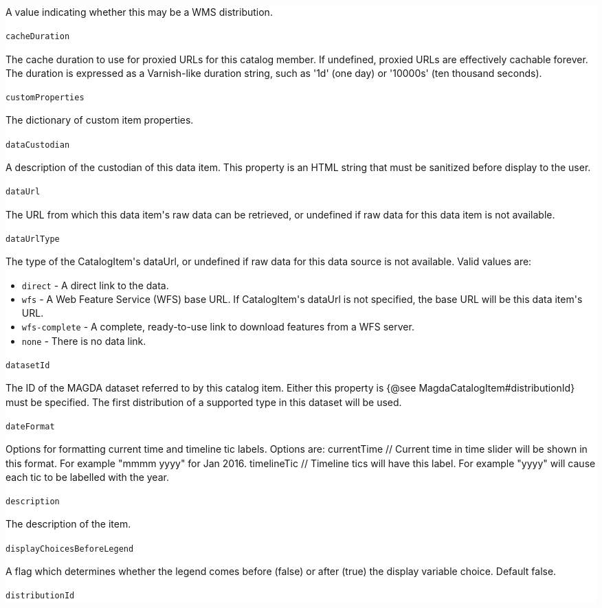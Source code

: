 A value indicating whether this may be a WMS distribution.

`cacheDuration`

The cache duration to use for proxied URLs for this catalog member.  If undefined, proxied URLs are effectively cachable
forever.  The duration is expressed as a Varnish-like duration string, such as '1d' (one day) or '10000s' (ten thousand seconds).

`customProperties`

The dictionary of custom item properties.

`dataCustodian`

A description of the custodian of this data item.
This property is an HTML string that must be sanitized before display to the user.

`dataUrl`

The URL from which this data item's raw data can be retrieved, or undefined if raw data for
this data item is not available.

`dataUrlType`

The type of the CatalogItem's dataUrl, or undefined if raw data for this data
source is not available.
Valid values are:
 * `direct` - A direct link to the data.
 * `wfs` - A Web Feature Service (WFS) base URL.  If CatalogItem's dataUrl is not
           specified, the base URL will be this data item's URL.
 * `wfs-complete` - A complete, ready-to-use link to download features from a WFS server.
 * `none` - There is no data link.

`datasetId`

The ID of the MAGDA dataset referred to by this catalog item.  Either this property
is {@see MagdaCatalogItem#distributionId} must be specified.  The first distribution of a supported type
in this dataset will be used.

`dateFormat`

Options for formatting current time and timeline tic labels. Options are:
   currentTime   // Current time in time slider will be shown in this format. For example "mmmm yyyy" for Jan 2016.
   timelineTic   // Timeline tics will have this label. For example "yyyy" will cause each tic to be labelled with the year.

`description`

The description of the item.

`displayChoicesBeforeLegend`

A flag which determines whether the legend comes before (false) or after (true) the display variable choice.
Default false.

`distributionId`
